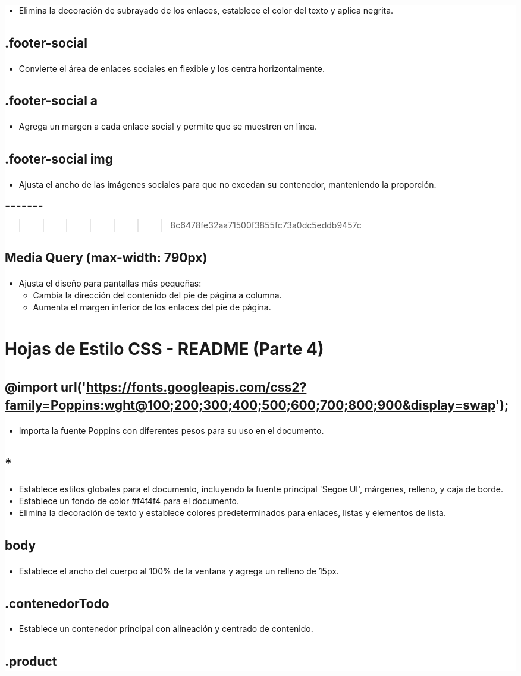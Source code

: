 - Elimina la decoración de subrayado de los enlaces, establece el color del texto y aplica negrita.

## .footer-social

- Convierte el área de enlaces sociales en flexible y los centra horizontalmente.

## .footer-social a

- Agrega un margen a cada enlace social y permite que se muestren en línea.

## .footer-social img

- Ajusta el ancho de las imágenes sociales para que no excedan su contenedor, manteniendo la proporción.

=======
>>>>>>> 8c6478fe32aa71500f3855fc73a0dc5eddb9457c
## Media Query (max-width: 790px)

- Ajusta el diseño para pantallas más pequeñas:
  - Cambia la dirección del contenido del pie de página a columna.
  - Aumenta el margen inferior de los enlaces del pie de página.

#  Hojas de Estilo CSS - README (Parte 4)

## @import url('https://fonts.googleapis.com/css2?family=Poppins:wght@100;200;300;400;500;600;700;800;900&display=swap');

- Importa la fuente Poppins con diferentes pesos para su uso en el documento.

## *

- Establece estilos globales para el documento, incluyendo la fuente principal 'Segoe UI', márgenes, relleno, y caja de borde.
- Establece un fondo de color #f4f4f4 para el documento.
- Elimina la decoración de texto y establece colores predeterminados para enlaces, listas y elementos de lista.

## body

- Establece el ancho del cuerpo al 100% de la ventana y agrega un relleno de 15px.

## .contenedorTodo

- Establece un contenedor principal con alineación y centrado de contenido.

## .product
